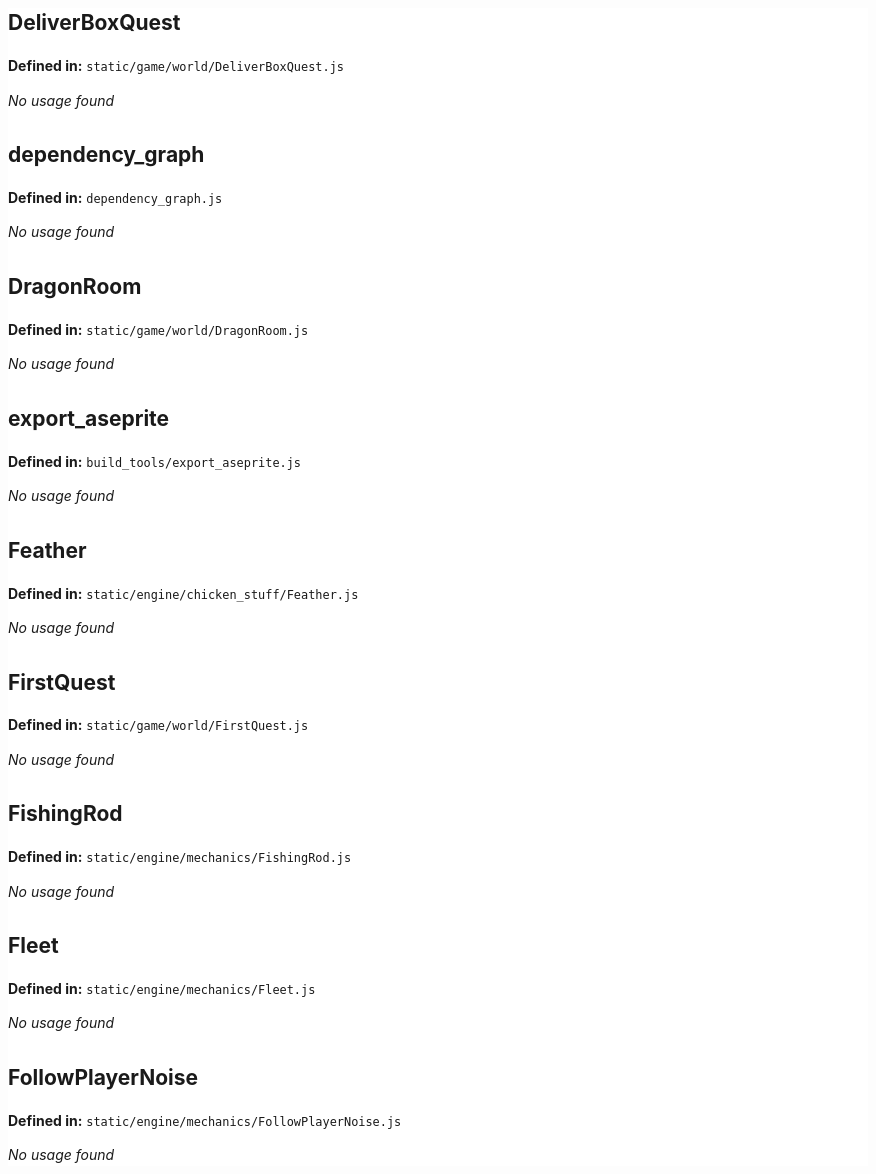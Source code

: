 ## DeliverBoxQuest

**Defined in:** `static/game/world/DeliverBoxQuest.js`

_No usage found_

## dependency_graph

**Defined in:** `dependency_graph.js`

_No usage found_

## DragonRoom

**Defined in:** `static/game/world/DragonRoom.js`

_No usage found_

## export_aseprite

**Defined in:** `build_tools/export_aseprite.js`

_No usage found_

## Feather

**Defined in:** `static/engine/chicken_stuff/Feather.js`

_No usage found_

## FirstQuest

**Defined in:** `static/game/world/FirstQuest.js`

_No usage found_

## FishingRod

**Defined in:** `static/engine/mechanics/FishingRod.js`

_No usage found_

## Fleet

**Defined in:** `static/engine/mechanics/Fleet.js`

_No usage found_

## FollowPlayerNoise

**Defined in:** `static/engine/mechanics/FollowPlayerNoise.js`

_No usage found_
